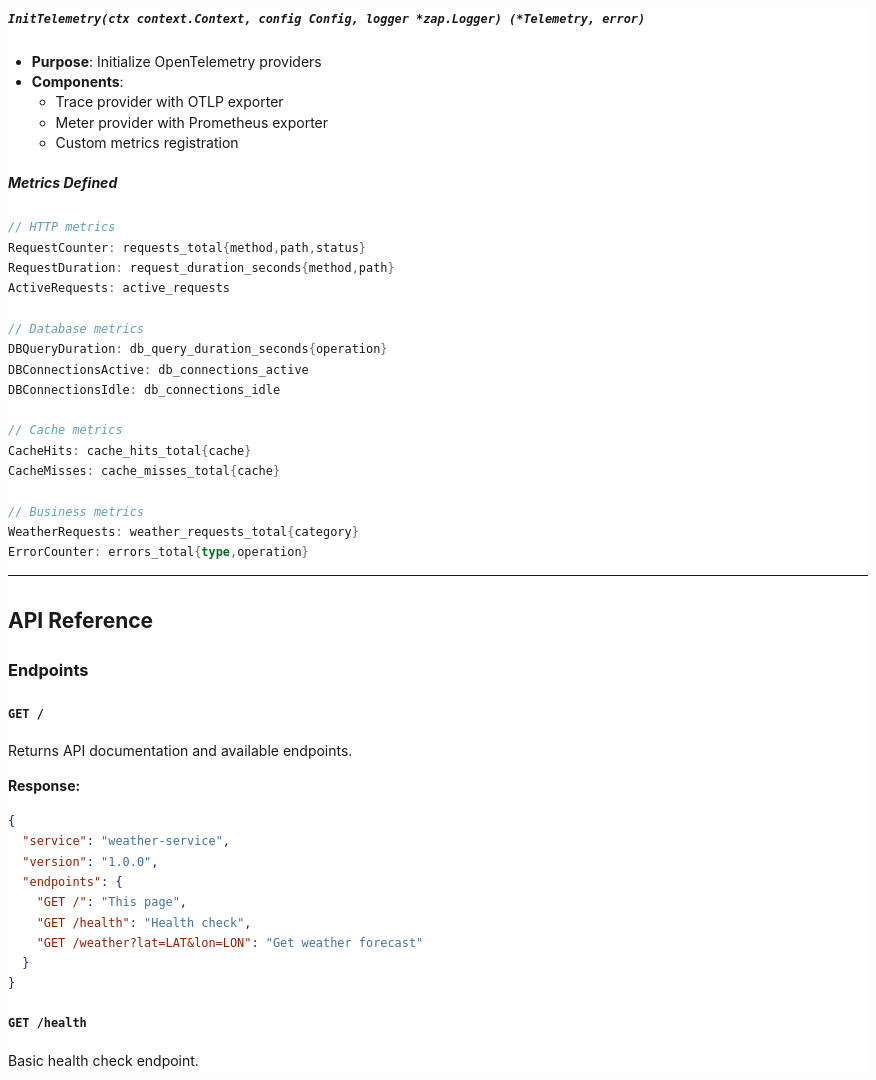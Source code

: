 ##### `InitTelemetry(ctx context.Context, config Config, logger *zap.Logger) (*Telemetry, error)`
- **Purpose**: Initialize OpenTelemetry providers
- **Components**:
  - Trace provider with OTLP exporter
  - Meter provider with Prometheus exporter
  - Custom metrics registration

##### Metrics Defined
```go
// HTTP metrics
RequestCounter: requests_total{method,path,status}
RequestDuration: request_duration_seconds{method,path}
ActiveRequests: active_requests

// Database metrics
DBQueryDuration: db_query_duration_seconds{operation}
DBConnectionsActive: db_connections_active
DBConnectionsIdle: db_connections_idle

// Cache metrics
CacheHits: cache_hits_total{cache}
CacheMisses: cache_misses_total{cache}

// Business metrics
WeatherRequests: weather_requests_total{category}
ErrorCounter: errors_total{type,operation}
```

---

## API Reference

### Endpoints

#### `GET /`
Returns API documentation and available endpoints.

**Response:**
```json
{
  "service": "weather-service",
  "version": "1.0.0",
  "endpoints": {
    "GET /": "This page",
    "GET /health": "Health check",
    "GET /weather?lat=LAT&lon=LON": "Get weather forecast"
  }
}
```

#### `GET /health`
Basic health check endpoint.
